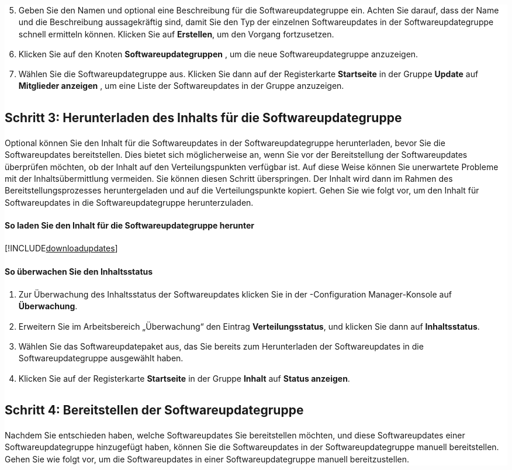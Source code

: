 5.  Geben Sie den Namen und optional eine Beschreibung für die Softwareupdategruppe ein. Achten Sie darauf, dass der Name und die Beschreibung aussagekräftig sind, damit Sie den Typ der einzelnen Softwareupdates in der Softwareupdategruppe schnell ermitteln können. Klicken Sie auf **Erstellen**, um den Vorgang fortzusetzen.  

6.  Klicken Sie auf den Knoten **Softwareupdategruppen** , um die neue Softwareupdategruppe anzuzeigen.  

7.  Wählen Sie die Softwareupdategruppe aus. Klicken Sie dann auf der Registerkarte **Startseite** in der Gruppe **Update** auf **Mitglieder anzeigen** , um eine Liste der Softwareupdates in der Gruppe anzuzeigen.  

##  <a name="a-namebkmk3downloadcontenta-step-3-download-the-content-for-the-software-update-group"></a><a name="BKMK_3DownloadContent"></a> Schritt 3: Herunterladen des Inhalts für die Softwareupdategruppe  
 Optional können Sie den Inhalt für die Softwareupdates in der Softwareupdategruppe herunterladen, bevor Sie die Softwareupdates bereitstellen. Dies bietet sich möglicherweise an, wenn Sie vor der Bereitstellung der Softwareupdates überprüfen möchten, ob der Inhalt auf den Verteilungspunkten verfügbar ist. Auf diese Weise können Sie unerwartete Probleme mit der Inhaltsübermittlung vermeiden. Sie können diesen Schritt überspringen. Der Inhalt wird dann im Rahmen des Bereitstellungsprozesses heruntergeladen und auf die Verteilungspunkte kopiert. Gehen Sie wie folgt vor, um den Inhalt für Softwareupdates in die Softwareupdategruppe herunterzuladen.  



#### <a name="to-download-content-for-the-software-update-group"></a>So laden Sie den Inhalt für die Softwareupdategruppe herunter
[!INCLUDE[downloadupdates](..\includes\downloadupdates.md)]


#### <a name="to-monitor-content-status"></a>So überwachen Sie den Inhaltsstatus
1. Zur Überwachung des Inhaltsstatus der Softwareupdates klicken Sie in der -Configuration Manager-Konsole auf **Überwachung**.  

2. Erweitern Sie im Arbeitsbereich „Überwachung“ den Eintrag **Verteilungsstatus**, und klicken Sie dann auf **Inhaltsstatus**.  

3. Wählen Sie das Softwareupdatepaket aus, das Sie bereits zum Herunterladen der Softwareupdates in die Softwareupdategruppe ausgewählt haben.  

4. Klicken Sie auf der Registerkarte **Startseite** in der Gruppe **Inhalt** auf **Status anzeigen**.  

##  <a name="a-namebkmk4deployupdategroupa-step-4-deploy-the-software-update-group"></a><a name="BKMK_4DeployUpdateGroup"></a> Schritt 4: Bereitstellen der Softwareupdategruppe  
 Nachdem Sie entschieden haben, welche Softwareupdates Sie bereitstellen möchten, und diese Softwareupdates einer Softwareupdategruppe hinzugefügt haben, können Sie die Softwareupdates in der Softwareupdategruppe manuell bereitstellen. Gehen Sie wie folgt vor, um die Softwareupdates in einer Softwareupdategruppe manuell bereitzustellen.  
